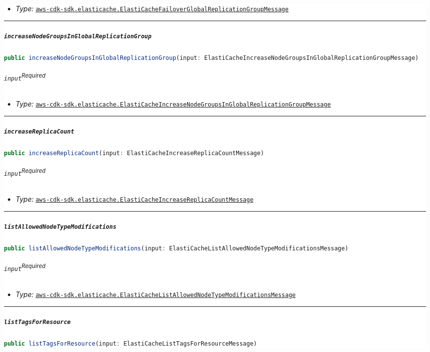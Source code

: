 - *Type:* [`aws-cdk-sdk.elasticache.ElastiCacheFailoverGlobalReplicationGroupMessage`](#aws-cdk-sdk.elasticache.ElastiCacheFailoverGlobalReplicationGroupMessage)

---

##### `increaseNodeGroupsInGlobalReplicationGroup` <a name="aws-cdk-sdk.elasticache.ElastiCacheClient.increaseNodeGroupsInGlobalReplicationGroup"></a>

```typescript
public increaseNodeGroupsInGlobalReplicationGroup(input: ElastiCacheIncreaseNodeGroupsInGlobalReplicationGroupMessage)
```

###### `input`<sup>Required</sup> <a name="aws-cdk-sdk.elasticache.ElastiCacheClient.parameter.input"></a>

- *Type:* [`aws-cdk-sdk.elasticache.ElastiCacheIncreaseNodeGroupsInGlobalReplicationGroupMessage`](#aws-cdk-sdk.elasticache.ElastiCacheIncreaseNodeGroupsInGlobalReplicationGroupMessage)

---

##### `increaseReplicaCount` <a name="aws-cdk-sdk.elasticache.ElastiCacheClient.increaseReplicaCount"></a>

```typescript
public increaseReplicaCount(input: ElastiCacheIncreaseReplicaCountMessage)
```

###### `input`<sup>Required</sup> <a name="aws-cdk-sdk.elasticache.ElastiCacheClient.parameter.input"></a>

- *Type:* [`aws-cdk-sdk.elasticache.ElastiCacheIncreaseReplicaCountMessage`](#aws-cdk-sdk.elasticache.ElastiCacheIncreaseReplicaCountMessage)

---

##### `listAllowedNodeTypeModifications` <a name="aws-cdk-sdk.elasticache.ElastiCacheClient.listAllowedNodeTypeModifications"></a>

```typescript
public listAllowedNodeTypeModifications(input: ElastiCacheListAllowedNodeTypeModificationsMessage)
```

###### `input`<sup>Required</sup> <a name="aws-cdk-sdk.elasticache.ElastiCacheClient.parameter.input"></a>

- *Type:* [`aws-cdk-sdk.elasticache.ElastiCacheListAllowedNodeTypeModificationsMessage`](#aws-cdk-sdk.elasticache.ElastiCacheListAllowedNodeTypeModificationsMessage)

---

##### `listTagsForResource` <a name="aws-cdk-sdk.elasticache.ElastiCacheClient.listTagsForResource"></a>

```typescript
public listTagsForResource(input: ElastiCacheListTagsForResourceMessage)
```

